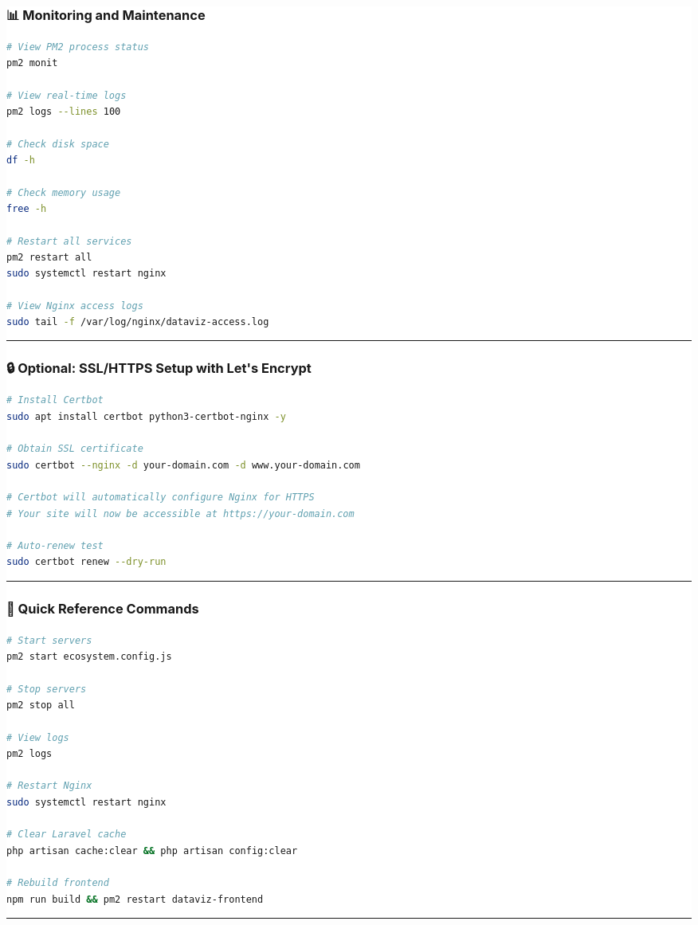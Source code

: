 
### 📊 Monitoring and Maintenance

```bash
# View PM2 process status
pm2 monit

# View real-time logs
pm2 logs --lines 100

# Check disk space
df -h

# Check memory usage
free -h

# Restart all services
pm2 restart all
sudo systemctl restart nginx

# View Nginx access logs
sudo tail -f /var/log/nginx/dataviz-access.log
```

---

### 🔒 Optional: SSL/HTTPS Setup with Let's Encrypt

```bash
# Install Certbot
sudo apt install certbot python3-certbot-nginx -y

# Obtain SSL certificate
sudo certbot --nginx -d your-domain.com -d www.your-domain.com

# Certbot will automatically configure Nginx for HTTPS
# Your site will now be accessible at https://your-domain.com

# Auto-renew test
sudo certbot renew --dry-run
```

---

### 📝 Quick Reference Commands

```bash
# Start servers
pm2 start ecosystem.config.js

# Stop servers
pm2 stop all

# View logs
pm2 logs

# Restart Nginx
sudo systemctl restart nginx

# Clear Laravel cache
php artisan cache:clear && php artisan config:clear

# Rebuild frontend
npm run build && pm2 restart dataviz-frontend
```

---